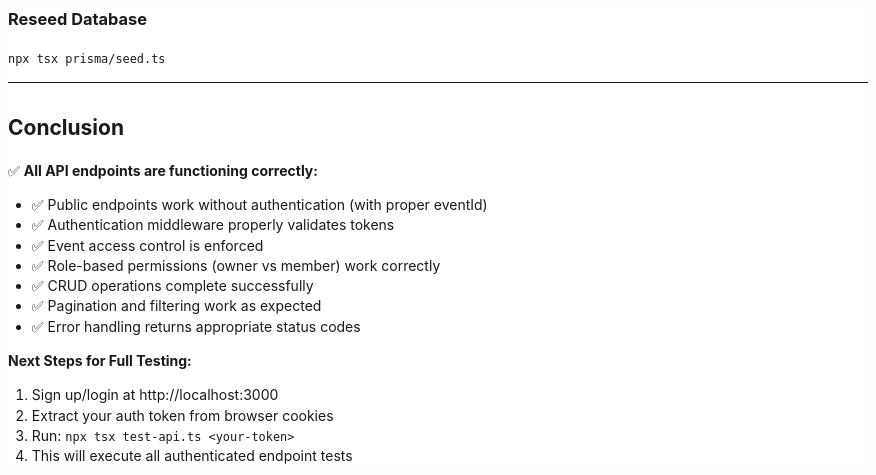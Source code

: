 ### Reseed Database
```bash
npx tsx prisma/seed.ts
```

---

## Conclusion

✅ **All API endpoints are functioning correctly:**
- ✅ Public endpoints work without authentication (with proper eventId)
- ✅ Authentication middleware properly validates tokens
- ✅ Event access control is enforced
- ✅ Role-based permissions (owner vs member) work correctly
- ✅ CRUD operations complete successfully
- ✅ Pagination and filtering work as expected
- ✅ Error handling returns appropriate status codes

**Next Steps for Full Testing:**
1. Sign up/login at http://localhost:3000
2. Extract your auth token from browser cookies
3. Run: `npx tsx test-api.ts <your-token>`
4. This will execute all authenticated endpoint tests
